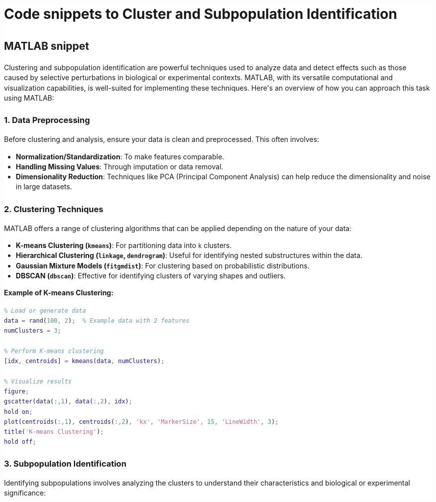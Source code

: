 # Code snippets to Cluster and Subpopulation Identification

## MATLAB snippet

Clustering and subpopulation identification are powerful techniques used to analyze data and detect effects such as those caused by selective perturbations in biological or experimental contexts. MATLAB, with its versatile computational and visualization capabilities, is well-suited for implementing these techniques. Here's an overview of how you can approach this task using MATLAB:

### 1. Data Preprocessing

Before clustering and analysis, ensure your data is clean and preprocessed. This often involves:

- **Normalization/Standardization**: To make features comparable.
- **Handling Missing Values**: Through imputation or data removal.
- **Dimensionality Reduction**: Techniques like PCA (Principal Component Analysis) can help reduce the dimensionality and noise in large datasets.

### 2. Clustering Techniques

MATLAB offers a range of clustering algorithms that can be applied depending on the nature of your data:

- **K-means Clustering (`kmeans`)**: For partitioning data into `k` clusters.
- **Hierarchical Clustering (`linkage`, `dendrogram`)**: Useful for identifying nested substructures within the data.
- **Gaussian Mixture Models (`fitgmdist`)**: For clustering based on probabilistic distributions.
- **DBSCAN (`dbscan`)**: Effective for identifying clusters of varying shapes and outliers.

**Example of K-means Clustering:**

```matlab
% Load or generate data
data = rand(100, 2);  % Example data with 2 features
numClusters = 3;

% Perform K-means clustering
[idx, centroids] = kmeans(data, numClusters);

% Visualize results
figure;
gscatter(data(:,1), data(:,2), idx);
hold on;
plot(centroids(:,1), centroids(:,2), 'kx', 'MarkerSize', 15, 'LineWidth', 3);
title('K-means Clustering');
hold off;
```

### 3. Subpopulation Identification

Identifying subpopulations involves analyzing the clusters to understand their characteristics and biological or experimental significance:
